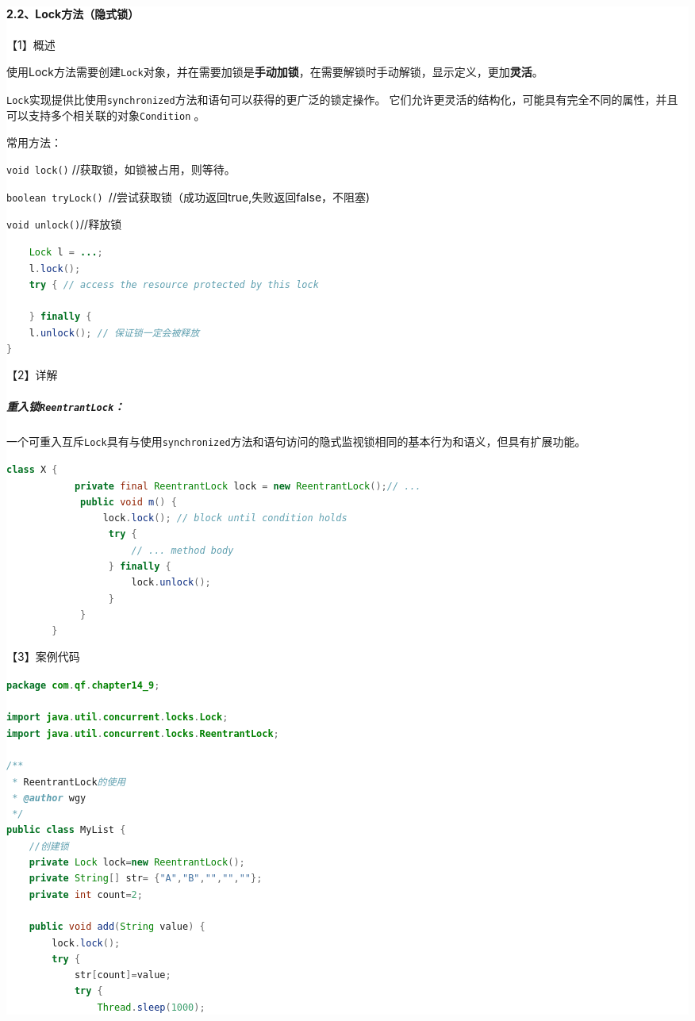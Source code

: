 
#### 2.2、Lock方法（隐式锁）

【1】概述

使用Lock方法需要创建`Lock`对象，并在需要加锁是**手动加锁**，在需要解锁时手动解锁，显示定义，更加**灵活**。

`Lock`实现提供比使用`synchronized`方法和语句可以获得的更广泛的锁定操作。  它们允许更灵活的结构化，可能具有完全不同的属性，并且可以支持多个相关联的对象`Condition` 。 

常用方法：

`void lock()`  //获取锁，如锁被占用，则等待。

`boolean tryLock() `//尝试获取锁（成功返回true,失败返回false，不阻塞)

`void unlock()`//释放锁

```java
 	Lock l = ...;
	l.lock(); 
	try { // access the resource protected by this lock 

	} finally {
  	l.unlock(); // 保证锁一定会被释放
} 
```

【2】详解

##### 重入锁`ReentrantLock`：

一个可重入互斥`Lock`具有与使用`synchronized`方法和语句访问的隐式监视锁相同的基本行为和语义，但具有扩展功能。 

```java
class X {
            private final ReentrantLock lock = new ReentrantLock();// ... 
             public void m() { 
                 lock.lock(); // block until condition holds 
                  try {
                      // ... method body 
                  } finally { 
                      lock.unlock(); 
                  } 
             } 
        }
```

【3】案例代码

```java
package com.qf.chapter14_9;

import java.util.concurrent.locks.Lock;
import java.util.concurrent.locks.ReentrantLock;

/**
 * ReentrantLock的使用
 * @author wgy
 */
public class MyList {
	//创建锁
	private Lock lock=new ReentrantLock();
	private String[] str= {"A","B","","",""};
	private int count=2;
	
	public void add(String value) {
		lock.lock();
		try {
			str[count]=value;
			try {
				Thread.sleep(1000);
```